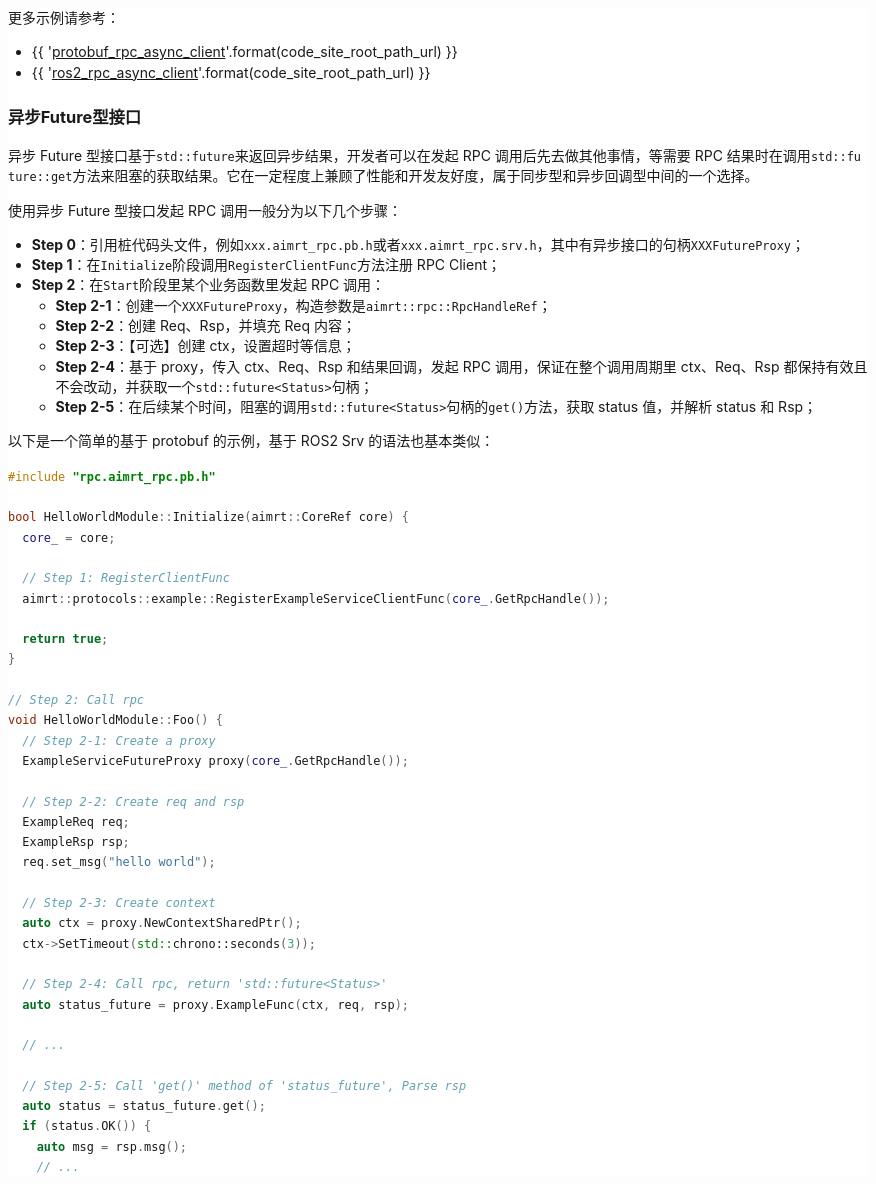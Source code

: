 ```cpp
```


更多示例请参考：
- {{ '[protobuf_rpc_async_client]({}/src/examples/cpp/protobuf_rpc/module/normal_rpc_async_client_module/normal_rpc_async_client_module.cc)'.format(code_site_root_path_url) }}
- {{ '[ros2_rpc_async_client]({}/src/examples/cpp/ros2_rpc/module/normal_rpc_async_client_module/normal_rpc_async_client_module.cc)'.format(code_site_root_path_url) }}


### 异步Future型接口


异步 Future 型接口基于`std::future`来返回异步结果，开发者可以在发起 RPC 调用后先去做其他事情，等需要 RPC 结果时在调用`std::future::get`方法来阻塞的获取结果。它在一定程度上兼顾了性能和开发友好度，属于同步型和异步回调型中间的一个选择。


使用异步 Future 型接口发起 RPC 调用一般分为以下几个步骤：
- **Step 0**：引用桩代码头文件，例如`xxx.aimrt_rpc.pb.h`或者`xxx.aimrt_rpc.srv.h`，其中有异步接口的句柄`XXXFutureProxy`；
- **Step 1**：在`Initialize`阶段调用`RegisterClientFunc`方法注册 RPC Client；
- **Step 2**：在`Start`阶段里某个业务函数里发起 RPC 调用：
  - **Step 2-1**：创建一个`XXXFutureProxy`，构造参数是`aimrt::rpc::RpcHandleRef`；
  - **Step 2-2**：创建 Req、Rsp，并填充 Req 内容；
  - **Step 2-3**：【可选】创建 ctx，设置超时等信息；
  - **Step 2-4**：基于 proxy，传入 ctx、Req、Rsp 和结果回调，发起 RPC 调用，保证在整个调用周期里 ctx、Req、Rsp 都保持有效且不会改动，并获取一个`std::future<Status>`句柄；
  - **Step 2-5**：在后续某个时间，阻塞的调用`std::future<Status>`句柄的`get()`方法，获取 status 值，并解析 status 和 Rsp；



以下是一个简单的基于 protobuf 的示例，基于 ROS2 Srv 的语法也基本类似：
```cpp
#include "rpc.aimrt_rpc.pb.h"

bool HelloWorldModule::Initialize(aimrt::CoreRef core) {
  core_ = core;

  // Step 1: RegisterClientFunc
  aimrt::protocols::example::RegisterExampleServiceClientFunc(core_.GetRpcHandle());

  return true;
}

// Step 2: Call rpc
void HelloWorldModule::Foo() {
  // Step 2-1: Create a proxy
  ExampleServiceFutureProxy proxy(core_.GetRpcHandle());

  // Step 2-2: Create req and rsp
  ExampleReq req;
  ExampleRsp rsp;
  req.set_msg("hello world");

  // Step 2-3: Create context
  auto ctx = proxy.NewContextSharedPtr();
  ctx->SetTimeout(std::chrono::seconds(3));

  // Step 2-4: Call rpc, return 'std::future<Status>' 
  auto status_future = proxy.ExampleFunc(ctx, req, rsp);

  // ...

  // Step 2-5: Call 'get()' method of 'status_future', Parse rsp
  auto status = status_future.get();
  if (status.OK()) {
    auto msg = rsp.msg();
    // ...
```